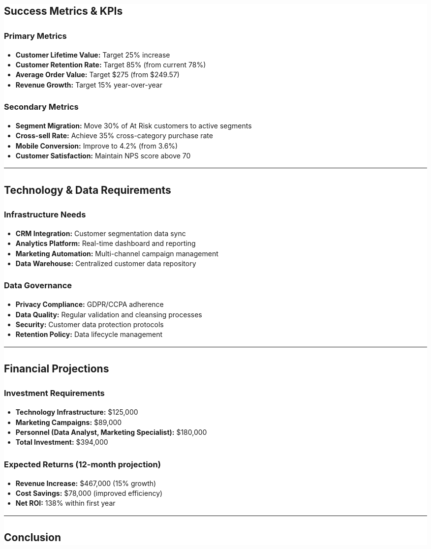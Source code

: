 
## Success Metrics & KPIs

### Primary Metrics
- **Customer Lifetime Value:** Target 25% increase
- **Customer Retention Rate:** Target 85% (from current 78%)
- **Average Order Value:** Target $275 (from $249.57)
- **Revenue Growth:** Target 15% year-over-year

### Secondary Metrics
- **Segment Migration:** Move 30% of At Risk customers to active segments
- **Cross-sell Rate:** Achieve 35% cross-category purchase rate
- **Mobile Conversion:** Improve to 4.2% (from 3.6%)
- **Customer Satisfaction:** Maintain NPS score above 70

---

## Technology & Data Requirements

### Infrastructure Needs
- **CRM Integration:** Customer segmentation data sync
- **Analytics Platform:** Real-time dashboard and reporting
- **Marketing Automation:** Multi-channel campaign management
- **Data Warehouse:** Centralized customer data repository

### Data Governance
- **Privacy Compliance:** GDPR/CCPA adherence
- **Data Quality:** Regular validation and cleansing processes
- **Security:** Customer data protection protocols
- **Retention Policy:** Data lifecycle management

---

## Financial Projections

### Investment Requirements
- **Technology Infrastructure:** $125,000
- **Marketing Campaigns:** $89,000
- **Personnel (Data Analyst, Marketing Specialist):** $180,000
- **Total Investment:** $394,000

### Expected Returns (12-month projection)
- **Revenue Increase:** $467,000 (15% growth)
- **Cost Savings:** $78,000 (improved efficiency)
- **Net ROI:** 138% within first year

---

## Conclusion
